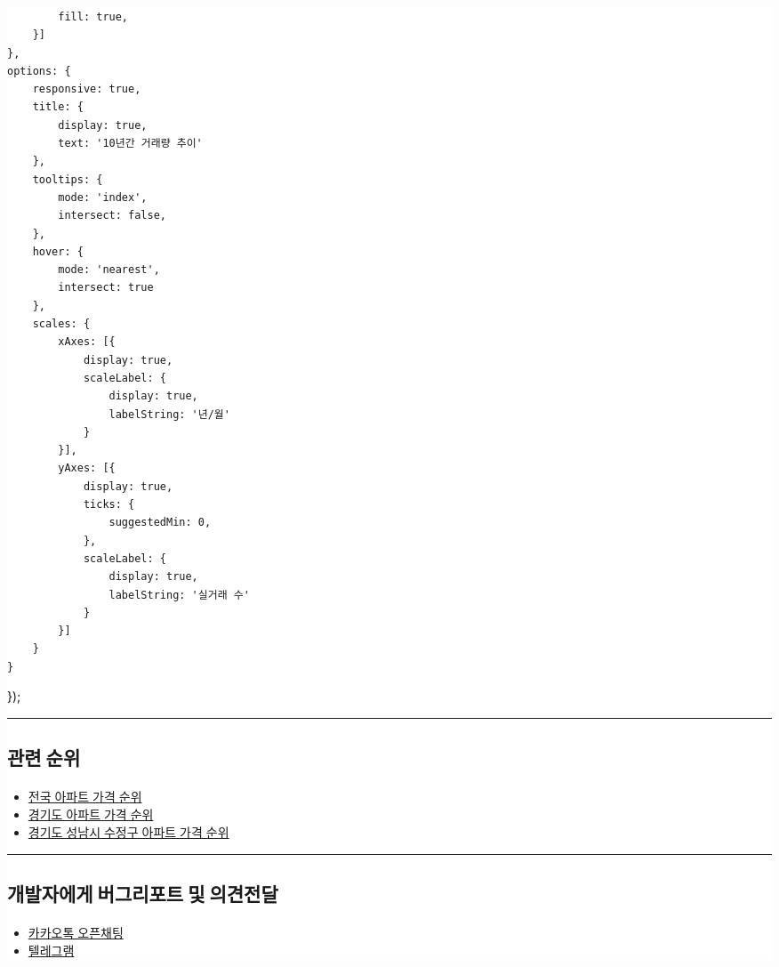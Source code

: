             fill: true,
        }]
    },
    options: {
        responsive: true,
        title: {
            display: true,
            text: '10년간 거래량 추이'
        },
        tooltips: {
            mode: 'index',
            intersect: false,
        },
        hover: {
            mode: 'nearest',
            intersect: true
        },
        scales: {
            xAxes: [{
                display: true,
                scaleLabel: {
                    display: true,
                    labelString: '년/월'
                }
            }],
            yAxes: [{
                display: true,
                ticks: {
                    suggestedMin: 0,
                },
                scaleLabel: {
                    display: true,
                    labelString: '실거래 수'
                }
            }]
        }
    }
});

</script>


---

## 관련 순위

- [전국 아파트 가격 순위](https://inasie.github.io/apt-ranking/전국)
- [경기도 아파트 가격 순위](https://inasie.github.io/apt-ranking/경기도)
- [경기도 성남시 수정구 아파트 가격 순위](https://inasie.github.io/apt-ranking/경기도-성남시-수정구)


---

## 개발자에게 버그리포트 및 의견전달

- [카카오톡 오픈채팅](https://open.kakao.com/o/gLJUAP4)
- [텔레그램](https://t.me/inasie)

